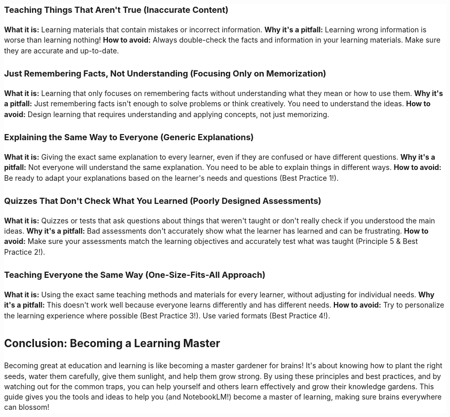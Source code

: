 ### Teaching Things That Aren't True (Inaccurate Content)
**What it is:** Learning materials that contain mistakes or incorrect information.
**Why it's a pitfall:** Learning wrong information is worse than learning nothing!
**How to avoid:** Always double-check the facts and information in your learning materials. Make sure they are accurate and up-to-date.

### Just Remembering Facts, Not Understanding (Focusing Only on Memorization)
**What it is:** Learning that only focuses on remembering facts without understanding what they mean or how to use them.
**Why it's a pitfall:** Just remembering facts isn't enough to solve problems or think creatively. You need to understand the ideas.
**How to avoid:** Design learning that requires understanding and applying concepts, not just memorizing.

### Explaining the Same Way to Everyone (Generic Explanations)
**What it is:** Giving the exact same explanation to every learner, even if they are confused or have different questions.
**Why it's a pitfall:** Not everyone will understand the same explanation. You need to be able to explain things in different ways.
**How to avoid:** Be ready to adapt your explanations based on the learner's needs and questions (Best Practice 1!).

### Quizzes That Don't Check What You Learned (Poorly Designed Assessments)
**What it is:** Quizzes or tests that ask questions about things that weren't taught or don't really check if you understood the main ideas.
**Why it's a pitfall:** Bad assessments don't accurately show what the learner has learned and can be frustrating.
**How to avoid:** Make sure your assessments match the learning objectives and accurately test what was taught (Principle 5 & Best Practice 2!).

### Teaching Everyone the Same Way (One-Size-Fits-All Approach)
**What it is:** Using the exact same teaching methods and materials for every learner, without adjusting for individual needs.
**Why it's a pitfall:** This doesn't work well because everyone learns differently and has different needs.
**How to avoid:** Try to personalize the learning experience where possible (Best Practice 3!). Use varied formats (Best Practice 4!).

## Conclusion: Becoming a Learning Master
Becoming great at education and learning is like becoming a master gardener for brains! It's about knowing how to plant the right seeds, water them carefully, give them sunlight, and help them grow strong. By using these principles and best practices, and by watching out for the common traps, you can help yourself and others learn effectively and grow their knowledge gardens. This guide gives you the tools and ideas to help you (and NotebookLM!) become a master of learning, making sure brains everywhere can blossom!
